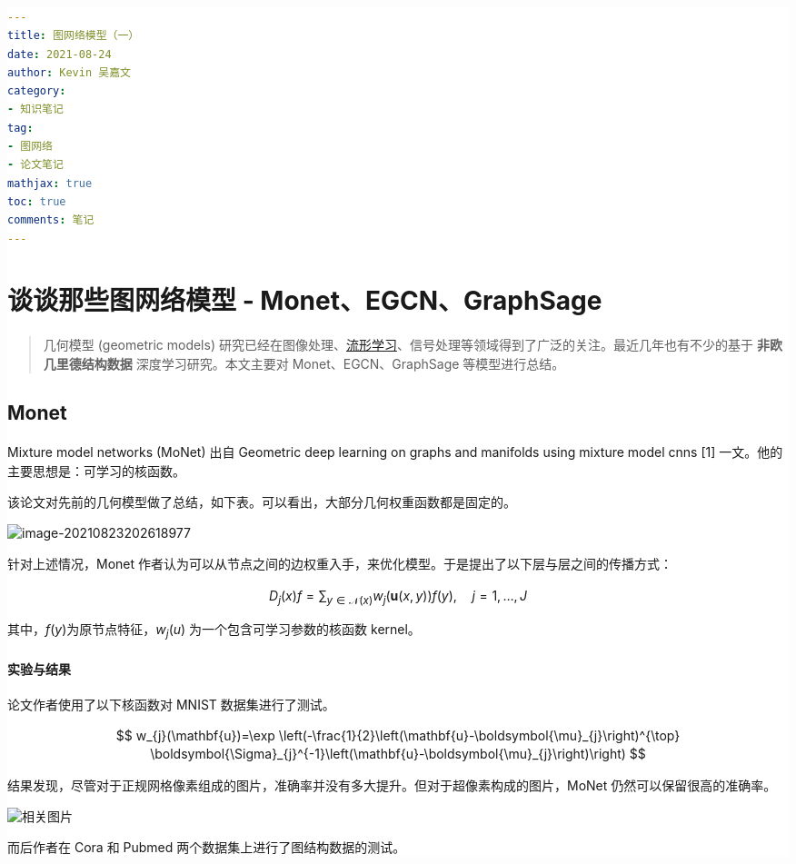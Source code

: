 ```yaml
---
title: 图网络模型（一） 
date: 2021-08-24
author: Kevin 吴嘉文
category:
- 知识笔记
tag:
- 图网络
- 论文笔记
mathjax: true
toc: true
comments: 笔记
---
```


# 谈谈那些图网络模型 - Monet、EGCN、GraphSage

> 几何模型 (geometric models) 研究已经在图像处理、[流形学习](https://zhuanlan.zhihu.com/p/44066392)、信号处理等领域得到了广泛的关注。最近几年也有不少的基于 **非欧几里德结构数据** 深度学习研究。本文主要对 Monet、EGCN、GraphSage 等模型进行总结。



## Monet

Mixture model networks (MoNet) 出自 Geometric deep learning on graphs and manifolds using mixture model cnns [1] 一文。他的主要思想是：可学习的核函数。

该论文对先前的几何模型做了总结，如下表。可以看出，大部分几何权重函数都是固定的。

![image-20210823202618977](/assets/img/graghsage/image-20210823202618977.png)

针对上述情况，Monet 作者认为可以从节点之间的边权重入手，来优化模型。于是提出了以下层与层之间的传播方式：

$$
D_{j}(x) f=\sum_{y \in \mathcal{N}(x)} w_{j}(\mathbf{u}(x, y)) f(y), \quad j=1, \ldots, J
$$

其中，$f(y)$为原节点特征，$w_j(u)$ 为一个包含可学习参数的核函数 kernel。

#### 实验与结果

论文作者使用了以下核函数对 MNIST 数据集进行了测试。

$$
w_{j}(\mathbf{u})=\exp \left(-\frac{1}{2}\left(\mathbf{u}-\boldsymbol{\mu}_{j}\right)^{\top} \boldsymbol{\Sigma}_{j}^{-1}\left(\mathbf{u}-\boldsymbol{\mu}_{j}\right)\right)
$$

结果发现，尽管对于正规网格像素组成的图片，准确率并没有多大提升。但对于超像素构成的图片，MoNet 仍然可以保留很高的准确率。

![相关图片](/assets/img/graghsage/image-20210823210405468.png )

而后作者在 Cora 和 Pubmed 两个数据集上进行了图结构数据的测试。
